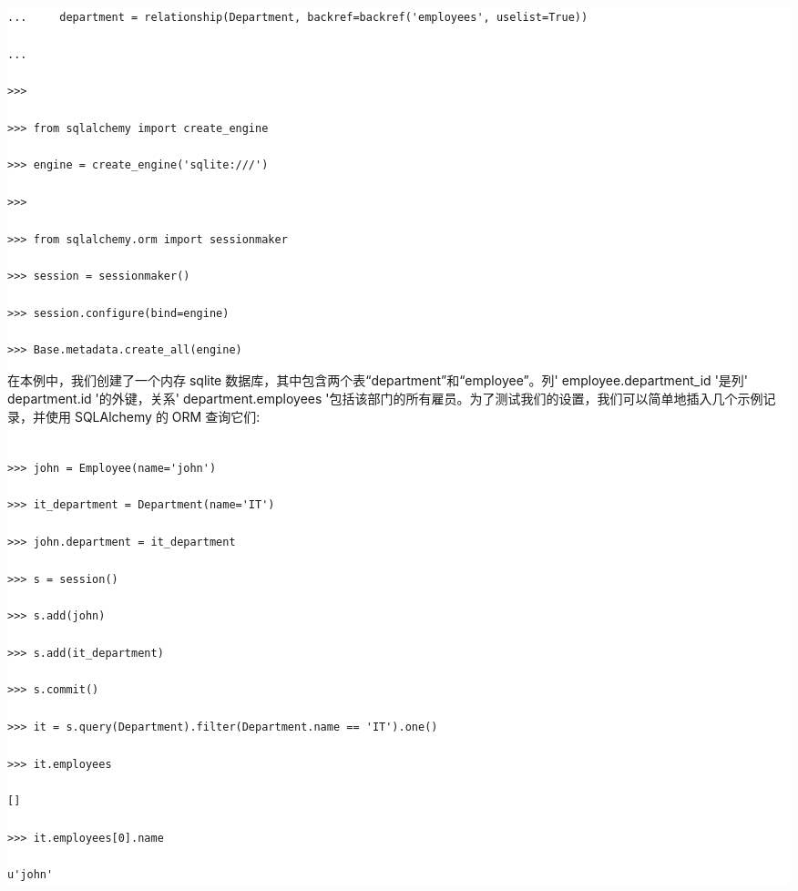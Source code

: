 ```
...     department = relationship(Department, backref=backref('employees', uselist=True))

...

>>>

>>> from sqlalchemy import create_engine

>>> engine = create_engine('sqlite:///')

>>>

>>> from sqlalchemy.orm import sessionmaker

>>> session = sessionmaker()

>>> session.configure(bind=engine)

>>> Base.metadata.create_all(engine)

```

在本例中，我们创建了一个内存 sqlite 数据库，其中包含两个表“department”和“employee”。列' employee.department_id '是列' department.id '的外键，关系' department.employees '包括该部门的所有雇员。为了测试我们的设置，我们可以简单地插入几个示例记录，并使用 SQLAlchemy 的 ORM 查询它们:

```

>>> john = Employee(name='john')

>>> it_department = Department(name='IT')

>>> john.department = it_department

>>> s = session()

>>> s.add(john)

>>> s.add(it_department)

>>> s.commit()

>>> it = s.query(Department).filter(Department.name == 'IT').one()

>>> it.employees

[]

>>> it.employees[0].name

u'john'

```
